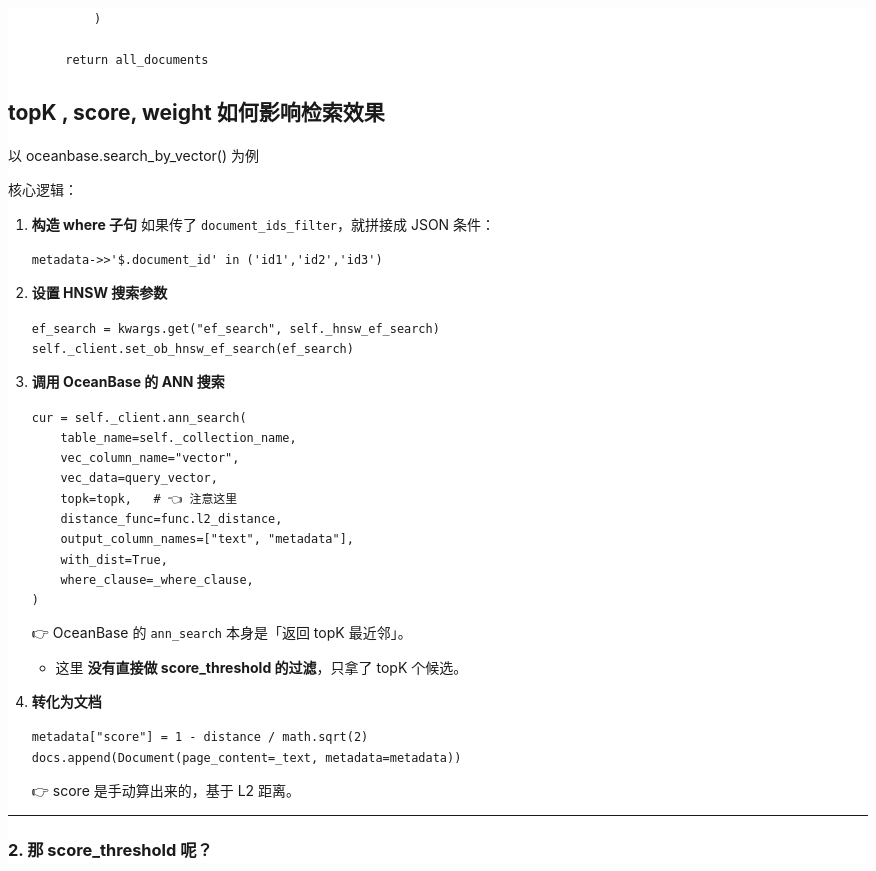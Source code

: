 ```
            )

        return all_documents
```



## topK , score, weight 如何影响检索效果

以 oceanbase.search_by_vector() 为例

核心逻辑：

1. **构造 where 子句**
    如果传了 `document_ids_filter`，就拼接成 JSON 条件：

   ```
   metadata->>'$.document_id' in ('id1','id2','id3')
   ```

2. **设置 HNSW 搜索参数**

   ```
   ef_search = kwargs.get("ef_search", self._hnsw_ef_search)
   self._client.set_ob_hnsw_ef_search(ef_search)
   ```

3. **调用 OceanBase 的 ANN 搜索**

   ```
   cur = self._client.ann_search(
       table_name=self._collection_name,
       vec_column_name="vector",
       vec_data=query_vector,
       topk=topk,   # 👈 注意这里
       distance_func=func.l2_distance,
       output_column_names=["text", "metadata"],
       with_dist=True,
       where_clause=_where_clause,
   )
   ```

   👉 OceanBase 的 `ann_search` 本身是「返回 topK 最近邻」。

   - 这里 **没有直接做 score_threshold 的过滤**，只拿了 topK 个候选。

4. **转化为文档**

   ```
   metadata["score"] = 1 - distance / math.sqrt(2)
   docs.append(Document(page_content=_text, metadata=metadata))
   ```

   👉 score 是手动算出来的，基于 L2 距离。

------

### 2. 那 score_threshold 呢？
